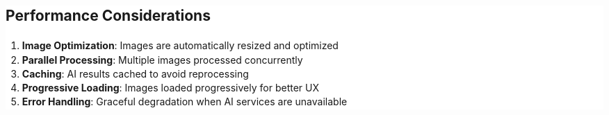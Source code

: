 ## Performance Considerations

1. **Image Optimization**: Images are automatically resized and optimized
2. **Parallel Processing**: Multiple images processed concurrently
3. **Caching**: AI results cached to avoid reprocessing
4. **Progressive Loading**: Images loaded progressively for better UX
5. **Error Handling**: Graceful degradation when AI services are unavailable
